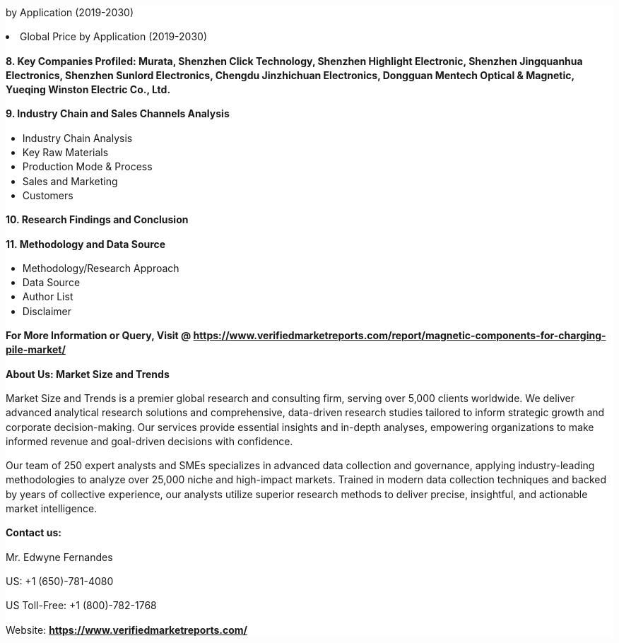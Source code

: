 by Application (2019-2030)</li><li>Global Price by Application (2019-2030)</li></ul><p><strong>8. Key Companies Profiled: Murata, Shenzhen Click Technology, Shenzhen Highlight Electronic, Shenzhen Jingquanhua Electronics, Shenzhen Sunlord Electronics, Chengdu Jinzhichuan Electronics, Dongguan Mentech Optical & Magnetic, Yueqing Winston Electric Co., Ltd.</strong></p><p><strong>9. Industry Chain and Sales Channels Analysis</strong></p><ul><li>Industry Chain Analysis</li><li>Key Raw Materials</li><li>Production Mode &amp; Process</li><li>Sales and Marketing</li><li>Customers</li></ul><p><strong>10. Research Findings and Conclusion</strong></p><p><strong>11. Methodology and Data Source</strong></p><ul><li>Methodology/Research Approach</li><li>Data Source</li><li>Author List</li><li>Disclaimer</li></ul></p><p><strong>For More Information or Query, Visit @ <a href="https://www.verifiedmarketreports.com/report/magnetic-components-for-charging-pile-market/">https://www.verifiedmarketreports.com/report/magnetic-components-for-charging-pile-market/</a></strong></p><p><strong>About Us: Market Size and Trends</strong></p><p>Market Size and Trends is a premier global research and consulting firm, serving over 5,000 clients worldwide. We deliver advanced analytical research solutions and comprehensive, data-driven research studies tailored to inform strategic growth and corporate decision-making. Our services provide essential insights and in-depth analyses, empowering organizations to make informed revenue and goal-driven decisions with confidence.</p><p>Our team of 250 expert analysts and SMEs specializes in advanced data collection and governance, applying industry-leading methodologies to analyze over 25,000 niche and high-impact markets. Trained in modern data collection techniques and backed by years of collective experience, our analysts utilize superior research methods to deliver precise, insightful, and actionable market intelligence.</p><p><strong>Contact us:</strong></p><p>Mr. Edwyne Fernandes</p><p>US: +1 (650)-781-4080</p><p>US Toll-Free: +1 (800)-782-1768</p><p>Website: <strong><a href="https://www.verifiedmarketreports.com/">https://www.verifiedmarketreports.com/</a></strong></p>
